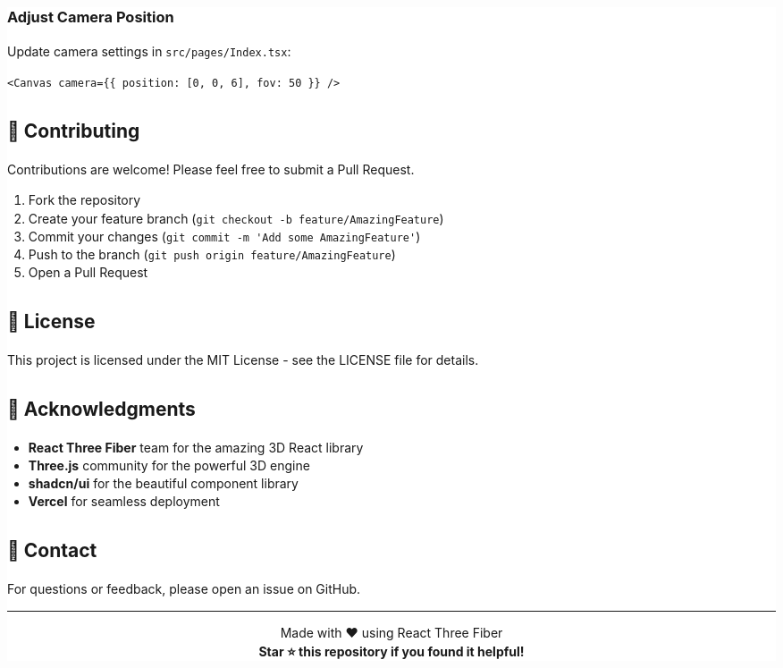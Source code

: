 ### Adjust Camera Position

Update camera settings in `src/pages/Index.tsx`:

```tsx
<Canvas camera={{ position: [0, 0, 6], fov: 50 }} />
```

## 🤝 Contributing

Contributions are welcome! Please feel free to submit a Pull Request.

1. Fork the repository
2. Create your feature branch (`git checkout -b feature/AmazingFeature`)
3. Commit your changes (`git commit -m 'Add some AmazingFeature'`)
4. Push to the branch (`git push origin feature/AmazingFeature`)
5. Open a Pull Request

## 📝 License

This project is licensed under the MIT License - see the LICENSE file for details.

## 🙏 Acknowledgments

- **React Three Fiber** team for the amazing 3D React library
- **Three.js** community for the powerful 3D engine
- **shadcn/ui** for the beautiful component library
- **Vercel** for seamless deployment

## 📧 Contact

For questions or feedback, please open an issue on GitHub.

---

<div align="center">
  Made with ❤️ using React Three Fiber
  <br />
  <strong>Star ⭐ this repository if you found it helpful!</strong>
</div>
